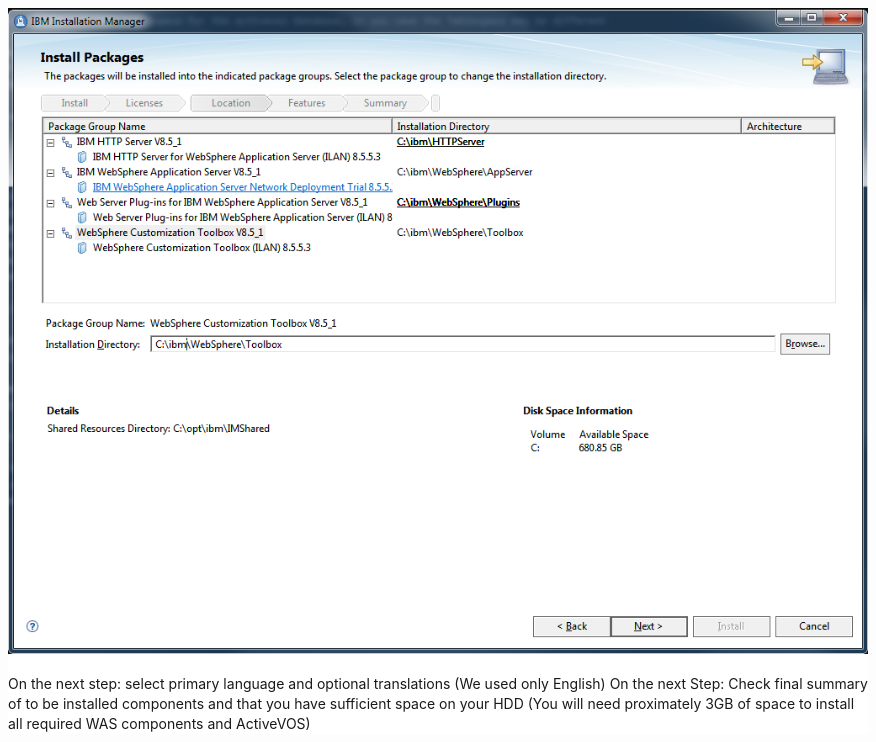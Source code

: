![Target Dir](images/was_install/install_06_target_dir.png "Target Dir")

On the next step: select primary language and optional translations (We used only English)
On the next Step: Check final summary of to be installed components and that you have sufficient space on your HDD (You will need proximately 3GB of space to install all required WAS components and ActiveVOS)
